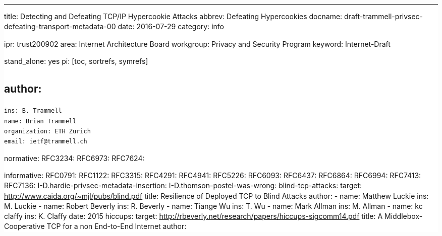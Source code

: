 ---
title: Detecting and Defeating TCP/IP Hypercookie Attacks
abbrev: Defeating Hypercookies
docname: draft-trammell-privsec-defeating-transport-metadata-00
date: 2016-07-29
category: info

ipr: trust200902
area: Internet Architecture Board
workgroup: Privacy and Security Program
keyword: Internet-Draft

stand_alone: yes
pi: [toc, sortrefs, symrefs]

author:
 -
    ins: B. Trammell
    name: Brian Trammell
    organization: ETH Zurich
    email: ietf@trammell.ch

normative:
  RFC3234:
  RFC6973:
  RFC7624:

informative:
  RFC0791:
  RFC1122:
  RFC3315:
  RFC4291:
  RFC4941:
  RFC5226:
  RFC6093:
  RFC6437:
  RFC6864:
  RFC6994:
  RFC7413:
  RFC7136:
  I-D.hardie-privsec-metadata-insertion:
  I-D.thomson-postel-was-wrong:
  blind-tcp-attacks:
    target: http://www.caida.org/~mjl/pubs/blind.pdf
    title: Resilience of Deployed TCP to Blind Attacks
    author:
      - 
        name: Matthew Luckie
        ins: M. Luckie
      -
        name: Robert Beverly
        ins: R. Beverly
      - 
        name: Tiange Wu
        ins: T. Wu
      -
        name: Mark Allman
        ins: M. Allman
      -
        name: kc claffy
        ins: K. Claffy
    date: 2015
  hiccups:
    target: http://rbeverly.net/research/papers/hiccups-sigcomm14.pdf
    title: A Middlebox-Cooperative TCP for a non End-to-End Internet
    author: